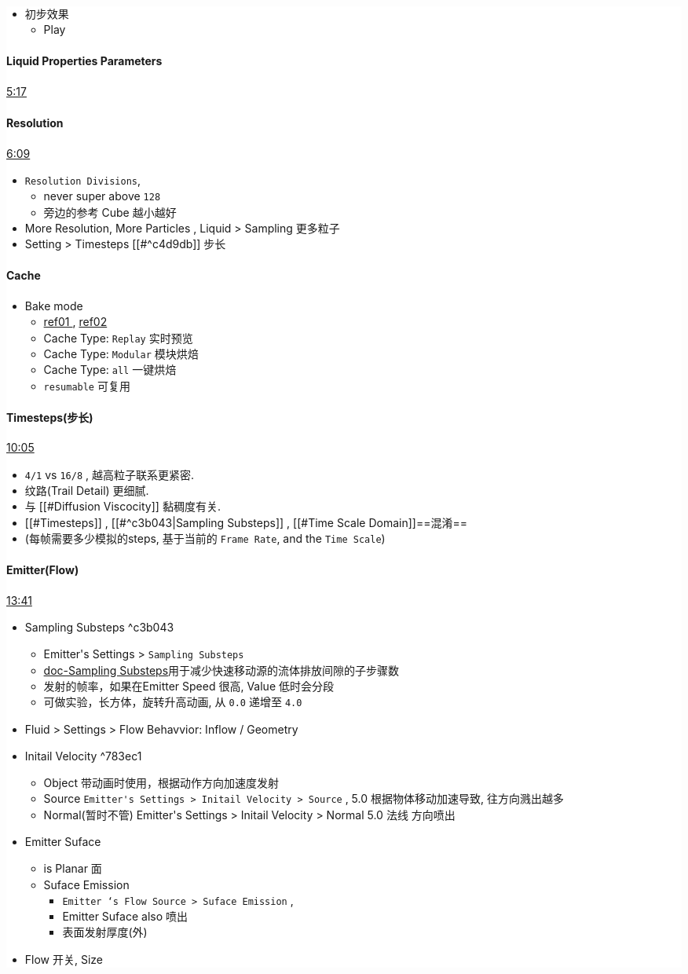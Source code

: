 - 初步效果
	- Play 


#### Liquid Properties Parameters  
[5:17](https://www.youtube.com/watch?v=fuuKOFLmg3U&list=PLju2O_GlDNO5PG0cP_M0-9mdZdF60Vu9y&index=2&t=317s)


#### Resolution
[6:09](https://www.youtube.com/watch?v=fuuKOFLmg3U&list=PLju2O_GlDNO5PG0cP_M0-9mdZdF60Vu9y&index=2&t=369s)
- `Resolution Divisions`, 
	- never super above `128`
	- 旁边的参考 Cube 越小越好
- More  Resolution, More Particles , Liquid > Sampling 更多粒子  
- Setting > Timesteps [[#^c4d9db]] 步长

#### Cache 
- Bake mode
	- [ref01 ](https://youtu.be/fuuKOFLmg3U?t=292), [ref02](https://www.youtube.com/watch?v=9MXUcmncXfs)
	- Cache Type: `Replay` 实时预览
	- Cache Type: `Modular` 模块烘焙
	- Cache Type: `all`  一键烘焙
	- `resumable` 可复用



#### Timesteps(步长)
[10:05](https://www.youtube.com/watch?v=fuuKOFLmg3U&list=PLju2O_GlDNO5PG0cP_M0-9mdZdF60Vu9y&index=2&t=605s)
- `4/1` vs `16/8` , 越高粒子联系更紧密.
- 纹路(Trail Detail) 更细腻.
- 与 [[#Diffusion Viscocity]] 黏稠度有关.
- [[#Timesteps]] , [[#^c3b043|Sampling Substeps]] , [[#Time Scale Domain]]==混淆==
- (每帧需要多少模拟的steps, 基于当前的 `Frame Rate`, and the `Time Scale`)








#### Emitter(Flow) 
[13:41](https://www.youtube.com/watch?v=fuuKOFLmg3U&list=PLju2O_GlDNO5PG0cP_M0-9mdZdF60Vu9y&index=2&t=821s)
- Sampling Substeps ^c3b043
	- Emitter's Settings > `Sampling Substeps` 
	-  [doc-Sampling Substeps](https://docs.blender.org/manual/en/latest/physics/fluid/type/flow.html#id5)用于减少快速移动源的流体排放间隙的子步骤数
	- 发射的帧率，如果在Emitter Speed 很高, Value 低时会分段
	- 可做实验，长方体，旋转升高动画, 从 `0.0` 递增至 `4.0` 
- Fluid > Settings > Flow Behavvior: Inflow / Geometry

-  Initail Velocity ^783ec1
	- Object 带动画时使用，根据动作方向加速度发射
	- Source `Emitter's Settings > Initail Velocity > Source` , 5.0 根据物体移动加速导致, 往方向溅出越多
	- Normal(暂时不管) Emitter's Settings > Initail Velocity > Normal 5.0 法线 方向喷出
- Emitter Suface
	- is Planar 面
	- Suface Emission
		- `Emitter ‘s Flow Source > Suface Emission` , 
		- Emitter Suface also 喷出
		- 表面发射厚度(外) 
- Flow 开关, Size
